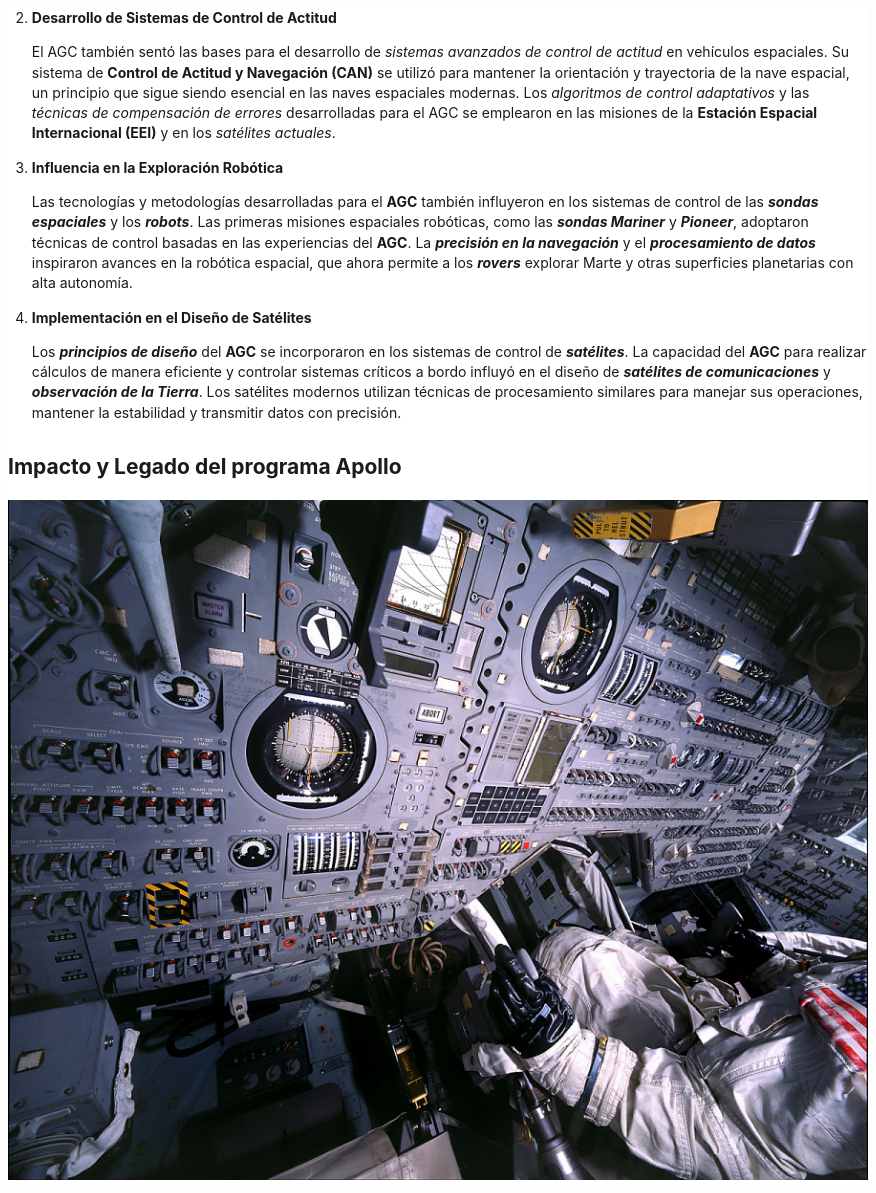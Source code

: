 2. **Desarrollo de Sistemas de Control de Actitud**

    El AGC también sentó las bases para el desarrollo de _sistemas avanzados de control de actitud_ en vehículos espaciales. Su sistema de **Control de Actitud y Navegación (CAN)** se utilizó para mantener la orientación y trayectoria de la nave espacial, un principio que sigue siendo esencial en las naves espaciales modernas. Los _algoritmos de control adaptativos_ y las _técnicas de compensación de errores_ desarrolladas para el AGC se emplearon en las misiones de la **Estación Espacial Internacional (EEI)** y en los _satélites actuales_.

3. **Influencia en la Exploración Robótica**

    Las tecnologías y metodologías desarrolladas para el **AGC** también influyeron en los sistemas de control de las **_sondas espaciales_** y los **_robots_**. Las primeras misiones espaciales robóticas, como las **_sondas Mariner_** y **_Pioneer_**, adoptaron técnicas de control basadas en las experiencias del **AGC**. La **_precisión en la navegación_** y el **_procesamiento de datos_** inspiraron avances en la robótica espacial, que ahora permite a los **_rovers_** explorar Marte y otras superficies planetarias con alta autonomía.

4. **Implementación en el Diseño de Satélites**

    Los **_principios de diseño_** del **AGC** se incorporaron en los sistemas de control de **_satélites_**. La capacidad del **AGC** para realizar cálculos de manera eficiente y controlar sistemas críticos a bordo influyó en el diseño de **_satélites de comunicaciones_** y **_observación de la Tierra_**. Los satélites modernos utilizan técnicas de procesamiento similares para manejar sus operaciones, mantener la estabilidad y transmitir datos con precisión.

## Impacto y Legado del programa Apollo

  ![CM](/assets/img/post/apollo11/23.jpg)
